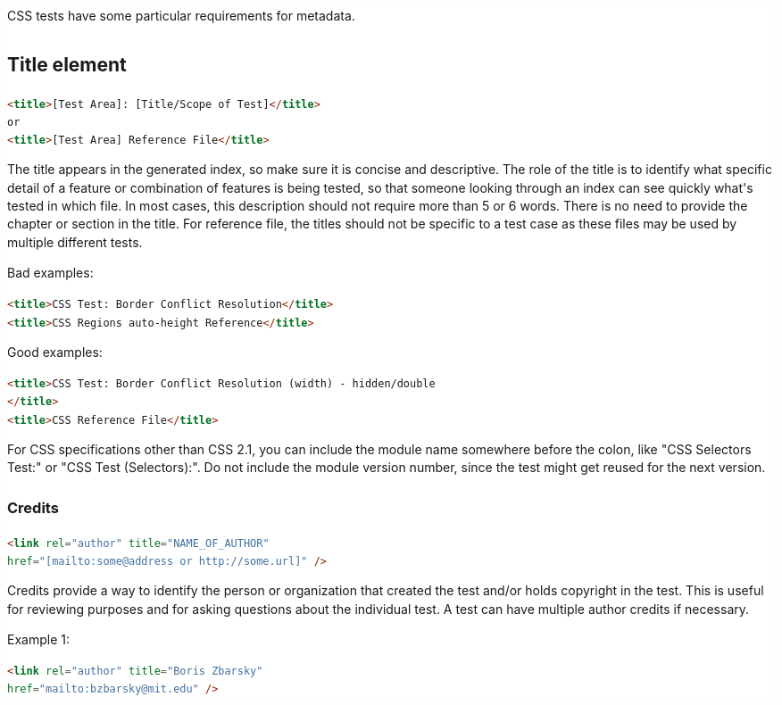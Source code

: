 CSS tests have some particular requirements for metadata.

## Title element

``` html
<title>[Test Area]: [Title/Scope of Test]</title>
or
<title>[Test Area] Reference File</title>
```

The title appears in the generated index, so make sure it is
concise and descriptive. The role of the title is to
identify what specific detail of a feature or combination of
features is being tested, so that someone looking through an index
can see quickly what's tested in which file. In most cases, this
description should not require more than 5 or 6 words. There is no
need to provide the chapter or section in the title. For reference
file, the titles should not be specific to a test case as these
files may be used by multiple different tests.

Bad examples:

``` html
<title>CSS Test: Border Conflict Resolution</title>
<title>CSS Regions auto-height Reference</title>
```

Good examples:

``` html
<title>CSS Test: Border Conflict Resolution (width) - hidden/double
</title>
<title>CSS Reference File</title>
```

For CSS specifications other than CSS 2.1, you can include the
module name somewhere before the colon, like "CSS Selectors Test:"
or "CSS Test (Selectors):". Do not include the module version
number, since the test might get reused for the next version.

### Credits

``` html
<link rel="author" title="NAME_OF_AUTHOR"
href="[mailto:some@address or http://some.url]" />
```

Credits provide a way to identify the person or organization that
created the test and/or holds copyright in the test. This is useful
for reviewing purposes and for asking questions about the individual
test. A test can have multiple author credits if necessary.

Example 1:

``` html
<link rel="author" title="Boris Zbarsky"
href="mailto:bzbarsky@mit.edu" />
```
